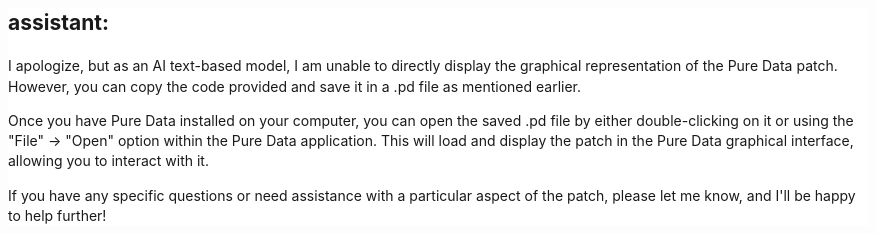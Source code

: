 ## assistant:
I apologize, but as an AI text-based model, I am unable to directly display the graphical representation of the Pure Data patch. However, you can copy the code provided and save it in a .pd file as mentioned earlier.

Once you have Pure Data installed on your computer, you can open the saved .pd file by either double-clicking on it or using the "File" -> "Open" option within the Pure Data application. This will load and display the patch in the Pure Data graphical interface, allowing you to interact with it.

If you have any specific questions or need assistance with a particular aspect of the patch, please let me know, and I'll be happy to help further!
